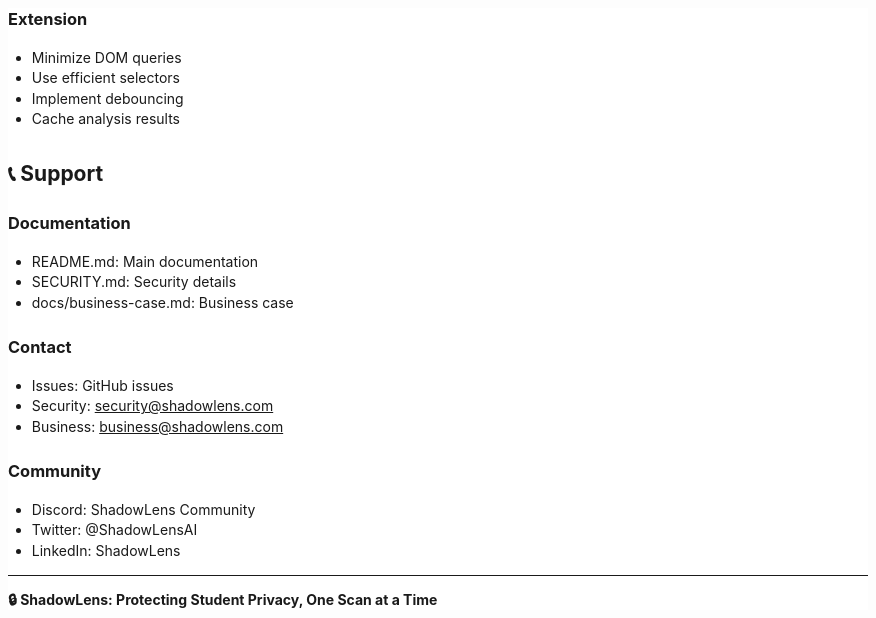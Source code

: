 ### Extension
- Minimize DOM queries
- Use efficient selectors
- Implement debouncing
- Cache analysis results

## 📞 Support

### Documentation
- README.md: Main documentation
- SECURITY.md: Security details
- docs/business-case.md: Business case

### Contact
- Issues: GitHub issues
- Security: security@shadowlens.com
- Business: business@shadowlens.com

### Community
- Discord: ShadowLens Community
- Twitter: @ShadowLensAI
- LinkedIn: ShadowLens

---

**🔒 ShadowLens: Protecting Student Privacy, One Scan at a Time** 